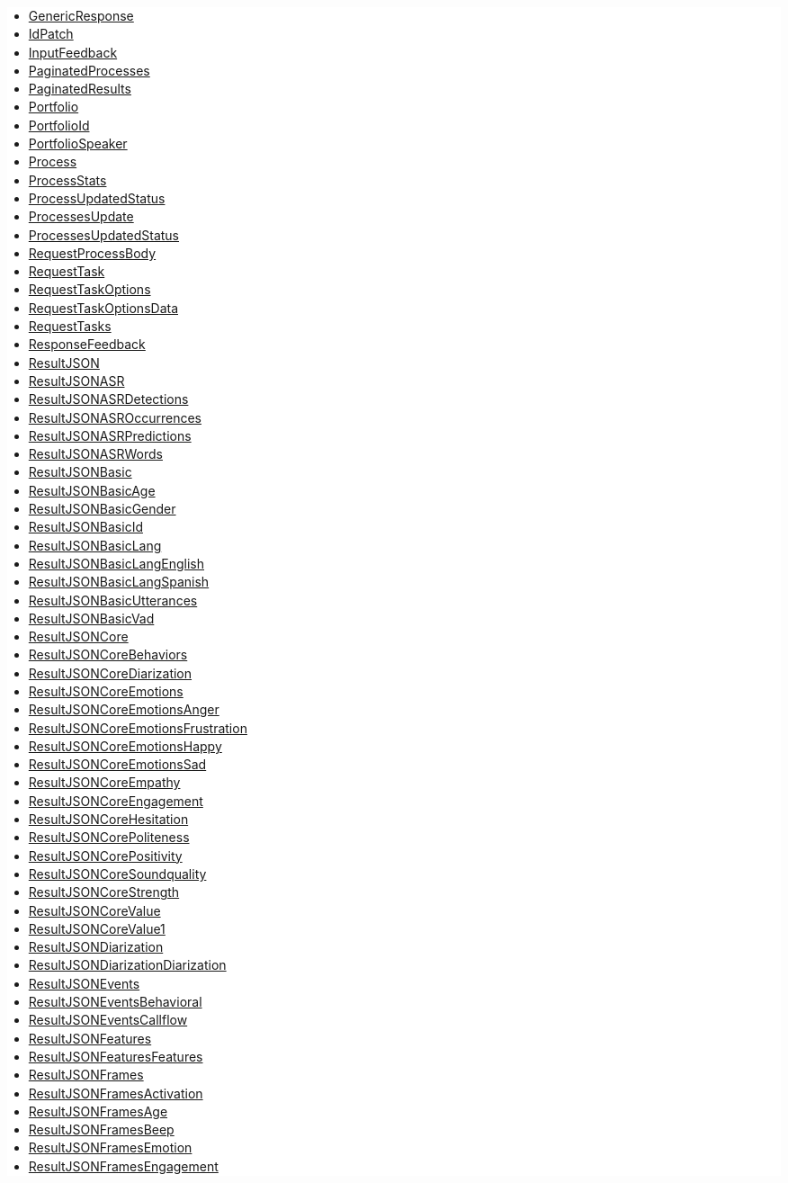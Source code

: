  - [GenericResponse](docs/GenericResponse.md)
 - [IdPatch](docs/IdPatch.md)
 - [InputFeedback](docs/InputFeedback.md)
 - [PaginatedProcesses](docs/PaginatedProcesses.md)
 - [PaginatedResults](docs/PaginatedResults.md)
 - [Portfolio](docs/Portfolio.md)
 - [PortfolioId](docs/PortfolioId.md)
 - [PortfolioSpeaker](docs/PortfolioSpeaker.md)
 - [Process](docs/Process.md)
 - [ProcessStats](docs/ProcessStats.md)
 - [ProcessUpdatedStatus](docs/ProcessUpdatedStatus.md)
 - [ProcessesUpdate](docs/ProcessesUpdate.md)
 - [ProcessesUpdatedStatus](docs/ProcessesUpdatedStatus.md)
 - [RequestProcessBody](docs/RequestProcessBody.md)
 - [RequestTask](docs/RequestTask.md)
 - [RequestTaskOptions](docs/RequestTaskOptions.md)
 - [RequestTaskOptionsData](docs/RequestTaskOptionsData.md)
 - [RequestTasks](docs/RequestTasks.md)
 - [ResponseFeedback](docs/ResponseFeedback.md)
 - [ResultJSON](docs/ResultJSON.md)
 - [ResultJSONASR](docs/ResultJSONASR.md)
 - [ResultJSONASRDetections](docs/ResultJSONASRDetections.md)
 - [ResultJSONASROccurrences](docs/ResultJSONASROccurrences.md)
 - [ResultJSONASRPredictions](docs/ResultJSONASRPredictions.md)
 - [ResultJSONASRWords](docs/ResultJSONASRWords.md)
 - [ResultJSONBasic](docs/ResultJSONBasic.md)
 - [ResultJSONBasicAge](docs/ResultJSONBasicAge.md)
 - [ResultJSONBasicGender](docs/ResultJSONBasicGender.md)
 - [ResultJSONBasicId](docs/ResultJSONBasicId.md)
 - [ResultJSONBasicLang](docs/ResultJSONBasicLang.md)
 - [ResultJSONBasicLangEnglish](docs/ResultJSONBasicLangEnglish.md)
 - [ResultJSONBasicLangSpanish](docs/ResultJSONBasicLangSpanish.md)
 - [ResultJSONBasicUtterances](docs/ResultJSONBasicUtterances.md)
 - [ResultJSONBasicVad](docs/ResultJSONBasicVad.md)
 - [ResultJSONCore](docs/ResultJSONCore.md)
 - [ResultJSONCoreBehaviors](docs/ResultJSONCoreBehaviors.md)
 - [ResultJSONCoreDiarization](docs/ResultJSONCoreDiarization.md)
 - [ResultJSONCoreEmotions](docs/ResultJSONCoreEmotions.md)
 - [ResultJSONCoreEmotionsAnger](docs/ResultJSONCoreEmotionsAnger.md)
 - [ResultJSONCoreEmotionsFrustration](docs/ResultJSONCoreEmotionsFrustration.md)
 - [ResultJSONCoreEmotionsHappy](docs/ResultJSONCoreEmotionsHappy.md)
 - [ResultJSONCoreEmotionsSad](docs/ResultJSONCoreEmotionsSad.md)
 - [ResultJSONCoreEmpathy](docs/ResultJSONCoreEmpathy.md)
 - [ResultJSONCoreEngagement](docs/ResultJSONCoreEngagement.md)
 - [ResultJSONCoreHesitation](docs/ResultJSONCoreHesitation.md)
 - [ResultJSONCorePoliteness](docs/ResultJSONCorePoliteness.md)
 - [ResultJSONCorePositivity](docs/ResultJSONCorePositivity.md)
 - [ResultJSONCoreSoundquality](docs/ResultJSONCoreSoundquality.md)
 - [ResultJSONCoreStrength](docs/ResultJSONCoreStrength.md)
 - [ResultJSONCoreValue](docs/ResultJSONCoreValue.md)
 - [ResultJSONCoreValue1](docs/ResultJSONCoreValue1.md)
 - [ResultJSONDiarization](docs/ResultJSONDiarization.md)
 - [ResultJSONDiarizationDiarization](docs/ResultJSONDiarizationDiarization.md)
 - [ResultJSONEvents](docs/ResultJSONEvents.md)
 - [ResultJSONEventsBehavioral](docs/ResultJSONEventsBehavioral.md)
 - [ResultJSONEventsCallflow](docs/ResultJSONEventsCallflow.md)
 - [ResultJSONFeatures](docs/ResultJSONFeatures.md)
 - [ResultJSONFeaturesFeatures](docs/ResultJSONFeaturesFeatures.md)
 - [ResultJSONFrames](docs/ResultJSONFrames.md)
 - [ResultJSONFramesActivation](docs/ResultJSONFramesActivation.md)
 - [ResultJSONFramesAge](docs/ResultJSONFramesAge.md)
 - [ResultJSONFramesBeep](docs/ResultJSONFramesBeep.md)
 - [ResultJSONFramesEmotion](docs/ResultJSONFramesEmotion.md)
 - [ResultJSONFramesEngagement](docs/ResultJSONFramesEngagement.md)